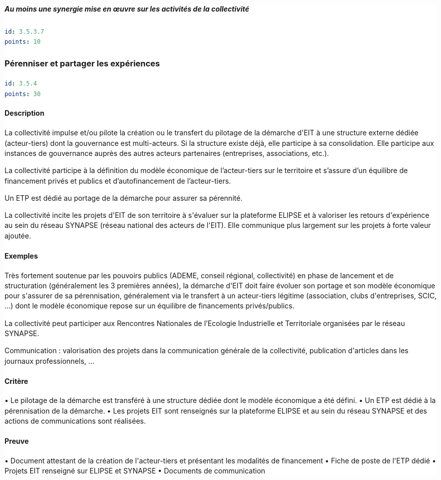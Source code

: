 ##### Au moins une synergie mise en œuvre sur les activités de la collectivité
```yaml
id: 3.5.3.7
points: 10
```


### Pérenniser et partager les expériences
```yaml
id: 3.5.4
points: 30
```
#### Description
La collectivité impulse et/ou pilote la création ou le transfert du pilotage de la démarche d'EIT à une structure externe dédiée (acteur-tiers) dont la gouvernance est multi-acteurs. Si la structure existe déjà, elle participe à sa consolidation. Elle participe aux instances de gouvernance auprès des autres acteurs partenaires (entreprises, associations, etc.).

La collectivité participe à la définition du modèle économique de l’acteur-tiers sur le territoire et s’assure d’un équilibre de financement privés et publics et d’autofinancement de l’acteur-tiers.

Un ETP est dédié au portage de la démarche pour assurer sa pérennité.

La collectivité incite les projets d'EIT de son territoire à s'évaluer sur la plateforme ELIPSE et à valoriser les retours d'expérience au sein du réseau SYNAPSE (réseau national des acteurs de l'EIT).
Elle communique plus largement sur les projets à forte valeur ajoutée.

#### Exemples
Très fortement soutenue par les pouvoirs publics (ADEME, conseil régional, collectivité) en phase de lancement et de structuration (généralement les 3 premières années), la démarche d'EIT doit faire évoluer son portage et son modèle économique pour s'assurer de sa pérennisation, généralement via le transfert à un acteur-tiers légitime (association, clubs d'entreprises, SCIC, ...) dont le modèle économique repose sur un équilibre de financements privés/publics.

La collectivité peut participer aux Rencontres Nationales de l’Ecologie Industrielle et Territoriale organisées par le réseau SYNAPSE.

Communication : valorisation des projets dans la communication générale de la collectivité, publication d'articles dans les journaux professionnels, ...

#### Critère
• Le pilotage de la démarche est transféré à une structure dédiée dont le modèle économique a été défini.
• Un ETP est dédié à la pérennisation de la démarche.
• Les projets EIT sont renseignés sur la plateforme ELIPSE et au sein du réseau SYNAPSE et des actions de communications sont réalisées.

#### Preuve
• Document attestant de la création de l'acteur-tiers et présentant les modalités de financement
• Fiche de poste de l'ETP dédié
• Projets EIT renseigné sur ELIPSE et SYNAPSE
• Documents de communication
